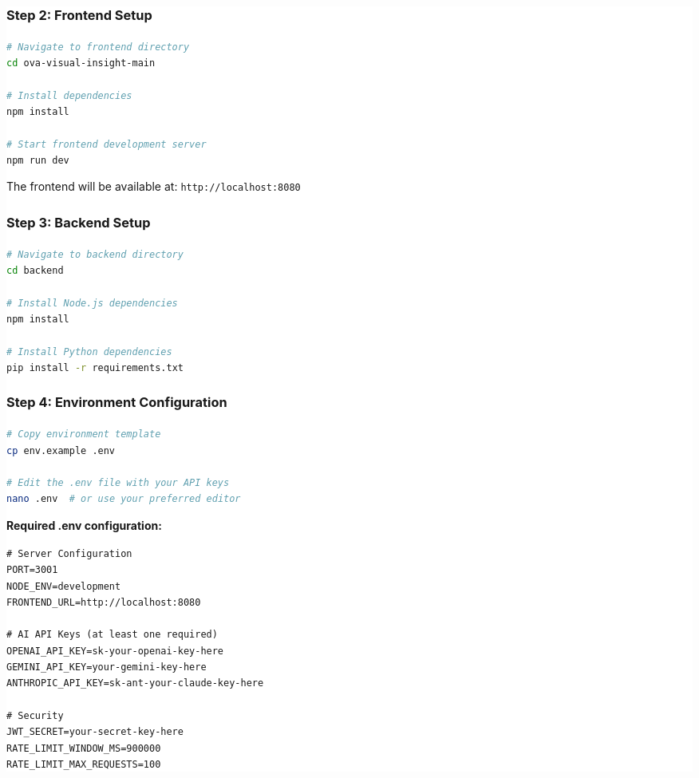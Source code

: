### Step 2: Frontend Setup
```bash
# Navigate to frontend directory
cd ova-visual-insight-main

# Install dependencies
npm install

# Start frontend development server
npm run dev
```

The frontend will be available at: `http://localhost:8080`

### Step 3: Backend Setup
```bash
# Navigate to backend directory
cd backend

# Install Node.js dependencies
npm install

# Install Python dependencies
pip install -r requirements.txt
```

### Step 4: Environment Configuration
```bash
# Copy environment template
cp env.example .env

# Edit the .env file with your API keys
nano .env  # or use your preferred editor
```

**Required .env configuration:**
```env
# Server Configuration
PORT=3001
NODE_ENV=development
FRONTEND_URL=http://localhost:8080

# AI API Keys (at least one required)
OPENAI_API_KEY=sk-your-openai-key-here
GEMINI_API_KEY=your-gemini-key-here
ANTHROPIC_API_KEY=sk-ant-your-claude-key-here

# Security
JWT_SECRET=your-secret-key-here
RATE_LIMIT_WINDOW_MS=900000
RATE_LIMIT_MAX_REQUESTS=100
```
